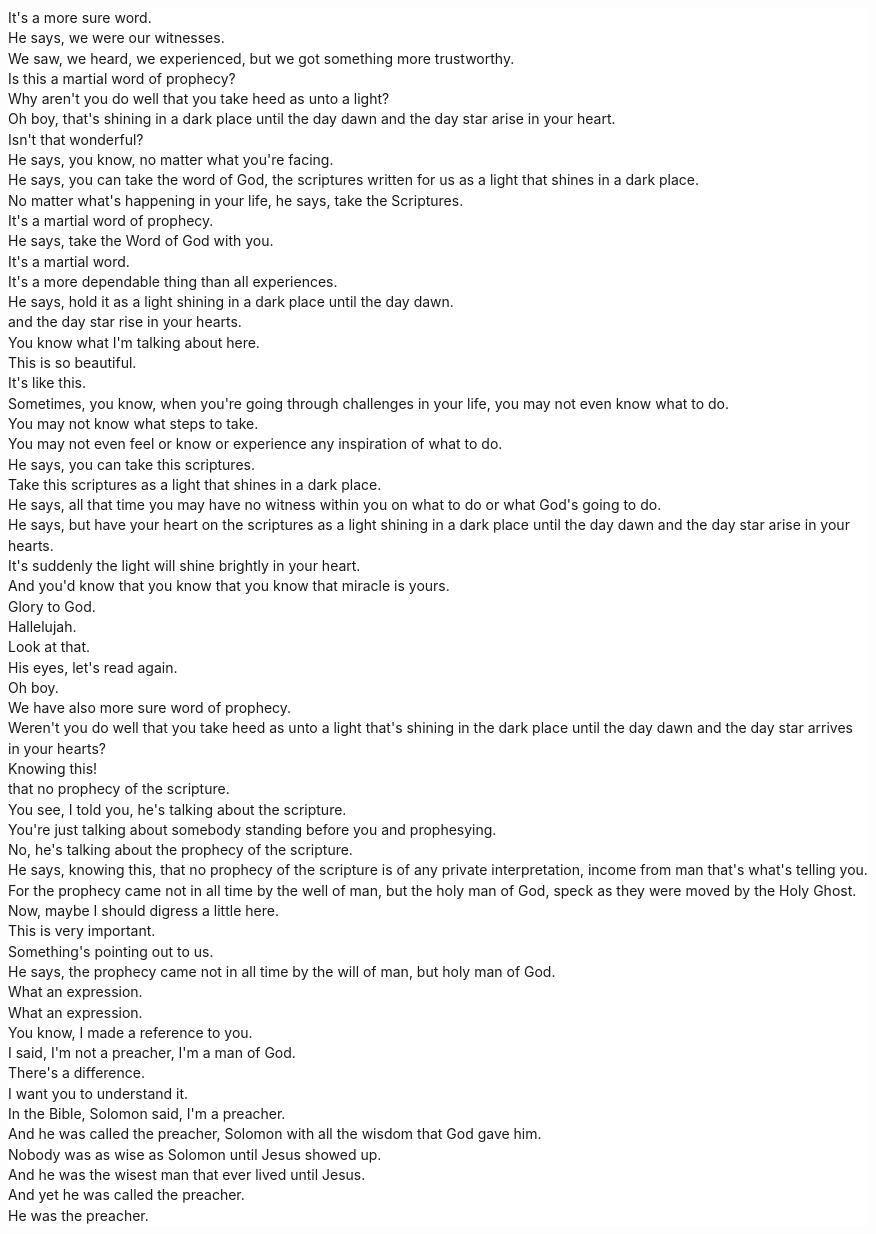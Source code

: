 It's a more sure word.  
 He says, we were our witnesses.  
We saw, we heard, we experienced, but we got something more trustworthy.  
 Is this a martial word of prophecy?  
Why aren't you do well that you take heed as unto a light?  
Oh boy, that's shining in a dark place until the day dawn and the day star arise in your heart.  
Isn't that wonderful?  
He says, you know, no matter what you're facing.  
He says, you can take the word of God, the scriptures written for us as a light that shines in a dark place.  
 No matter what's happening in your life, he says, take the Scriptures.  
It's a martial word of prophecy.  
He says, take the Word of God with you.  
It's a martial word.  
It's a more dependable thing than all experiences.  
He says, hold it as a light shining in a dark place until the day dawn.  
 and the day star rise in your hearts.  
You know what I'm talking about here.  
This is so beautiful.  
It's like this.  
Sometimes, you know, when you're going through challenges in your life, you may not even know what to do.  
You may not know what steps to take.  
You may not even feel or know or experience any inspiration of what to do.  
He says, you can take this scriptures.  
Take this scriptures as a light that shines in a dark place.  
 He says, all that time you may have no witness within you on what to do or what God's going to do.  
He says, but have your heart on the scriptures as a light shining in a dark place until the day dawn and the day star arise in your hearts.  
 It's suddenly the light will shine brightly in your heart.  
And you'd know that you know that you know that miracle is yours.  
Glory to God.  
Hallelujah.  
Look at that.  
His eyes, let's read again.  
Oh boy.  
 We have also more sure word of prophecy.  
Weren't you do well that you take heed as unto a light that's shining in the dark place until the day dawn and the day star arrives in your hearts?  
Knowing this!  
 that no prophecy of the scripture.  
You see, I told you, he's talking about the scripture.  
You're just talking about somebody standing before you and prophesying.  
No, he's talking about the prophecy of the scripture.  
He says, knowing this, that no prophecy of the scripture is of any private interpretation, income from man that's what's telling you.  
For the prophecy came not in all time by the well of man, but the holy man of God, speck as they were moved by the Holy Ghost.  
 Now, maybe I should digress a little here.  
This is very important.  
Something's pointing out to us.  
He says, the prophecy came not in all time by the will of man, but holy man of God.  
What an expression.  
What an expression.  
You know, I made a reference to you.  
I said, I'm not a preacher, I'm a man of God.  
There's a difference.  
I want you to understand it.  
 In the Bible, Solomon said, I'm a preacher.  
And he was called the preacher, Solomon with all the wisdom that God gave him.  
Nobody was as wise as Solomon until Jesus showed up.  
And he was the wisest man that ever lived until Jesus.  
And yet he was called the preacher.  
 He was the preacher.  